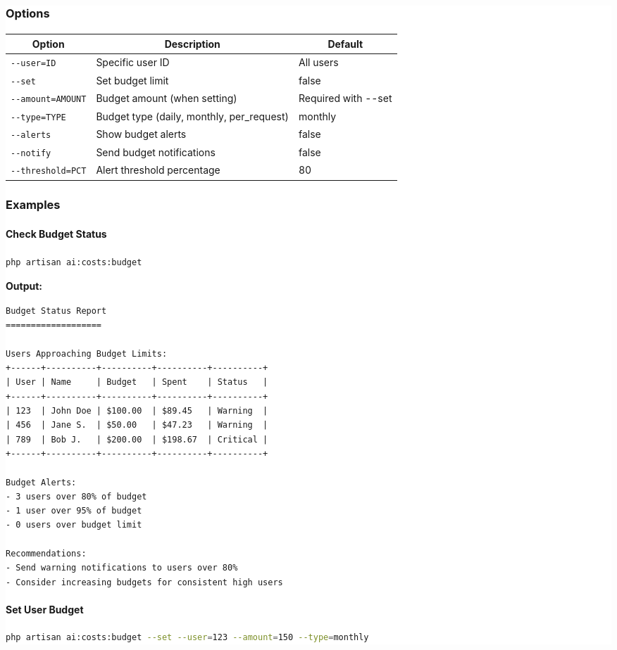 ### Options

| Option | Description | Default |
|--------|-------------|---------|
| `--user=ID` | Specific user ID | All users |
| `--set` | Set budget limit | false |
| `--amount=AMOUNT` | Budget amount (when setting) | Required with --set |
| `--type=TYPE` | Budget type (daily, monthly, per_request) | monthly |
| `--alerts` | Show budget alerts | false |
| `--notify` | Send budget notifications | false |
| `--threshold=PCT` | Alert threshold percentage | 80 |

### Examples

#### Check Budget Status
```bash
php artisan ai:costs:budget
```

**Output:**
```
Budget Status Report
===================

Users Approaching Budget Limits:
+------+----------+----------+----------+----------+
| User | Name     | Budget   | Spent    | Status   |
+------+----------+----------+----------+----------+
| 123  | John Doe | $100.00  | $89.45   | Warning  |
| 456  | Jane S.  | $50.00   | $47.23   | Warning  |
| 789  | Bob J.   | $200.00  | $198.67  | Critical |
+------+----------+----------+----------+----------+

Budget Alerts:
- 3 users over 80% of budget
- 1 user over 95% of budget
- 0 users over budget limit

Recommendations:
- Send warning notifications to users over 80%
- Consider increasing budgets for consistent high users
```

#### Set User Budget
```bash
php artisan ai:costs:budget --set --user=123 --amount=150 --type=monthly
```
